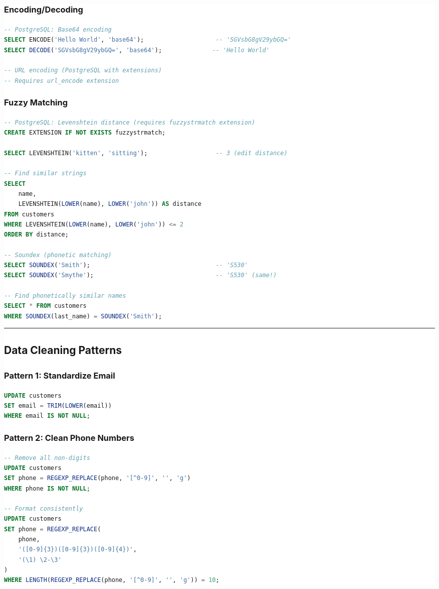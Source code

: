 ### Encoding/Decoding

```sql
-- PostgreSQL: Base64 encoding
SELECT ENCODE('Hello World', 'base64');                    -- 'SGVsbG8gV29ybGQ='
SELECT DECODE('SGVsbG8gV29ybGQ=', 'base64');              -- 'Hello World'

-- URL encoding (PostgreSQL with extensions)
-- Requires url_encode extension
```

### Fuzzy Matching

```sql
-- PostgreSQL: Levenshtein distance (requires fuzzystrmatch extension)
CREATE EXTENSION IF NOT EXISTS fuzzystrmatch;

SELECT LEVENSHTEIN('kitten', 'sitting');                   -- 3 (edit distance)

-- Find similar strings
SELECT
    name,
    LEVENSHTEIN(LOWER(name), LOWER('john')) AS distance
FROM customers
WHERE LEVENSHTEIN(LOWER(name), LOWER('john')) <= 2
ORDER BY distance;

-- Soundex (phonetic matching)
SELECT SOUNDEX('Smith');                                   -- 'S530'
SELECT SOUNDEX('Smythe');                                  -- 'S530' (same!)

-- Find phonetically similar names
SELECT * FROM customers
WHERE SOUNDEX(last_name) = SOUNDEX('Smith');
```

---

## Data Cleaning Patterns

### Pattern 1: Standardize Email

```sql
UPDATE customers
SET email = TRIM(LOWER(email))
WHERE email IS NOT NULL;
```

### Pattern 2: Clean Phone Numbers

```sql
-- Remove all non-digits
UPDATE customers
SET phone = REGEXP_REPLACE(phone, '[^0-9]', '', 'g')
WHERE phone IS NOT NULL;

-- Format consistently
UPDATE customers
SET phone = REGEXP_REPLACE(
    phone,
    '([0-9]{3})([0-9]{3})([0-9]{4})',
    '(\1) \2-\3'
)
WHERE LENGTH(REGEXP_REPLACE(phone, '[^0-9]', '', 'g')) = 10;
```
